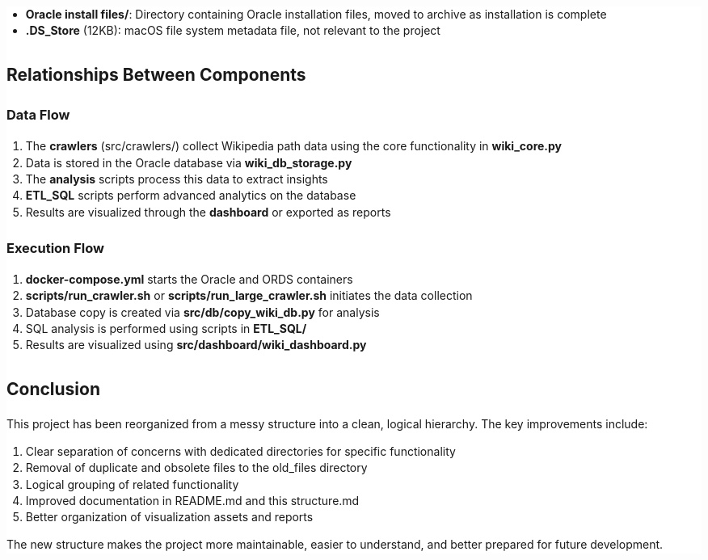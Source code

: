 - **Oracle install files/**: Directory containing Oracle installation files, moved to archive as installation is complete
- **.DS_Store** (12KB): macOS file system metadata file, not relevant to the project

## Relationships Between Components

### Data Flow

1. The **crawlers** (src/crawlers/) collect Wikipedia path data using the core functionality in **wiki_core.py**
2. Data is stored in the Oracle database via **wiki_db_storage.py**
3. The **analysis** scripts process this data to extract insights
4. **ETL_SQL** scripts perform advanced analytics on the database
5. Results are visualized through the **dashboard** or exported as reports

### Execution Flow

1. **docker-compose.yml** starts the Oracle and ORDS containers
2. **scripts/run_crawler.sh** or **scripts/run_large_crawler.sh** initiates the data collection
3. Database copy is created via **src/db/copy_wiki_db.py** for analysis
4. SQL analysis is performed using scripts in **ETL_SQL/**
5. Results are visualized using **src/dashboard/wiki_dashboard.py**

## Conclusion

This project has been reorganized from a messy structure into a clean, logical hierarchy. The key improvements include:

1. Clear separation of concerns with dedicated directories for specific functionality
2. Removal of duplicate and obsolete files to the old_files directory
3. Logical grouping of related functionality
4. Improved documentation in README.md and this structure.md
5. Better organization of visualization assets and reports

The new structure makes the project more maintainable, easier to understand, and better prepared for future development. 